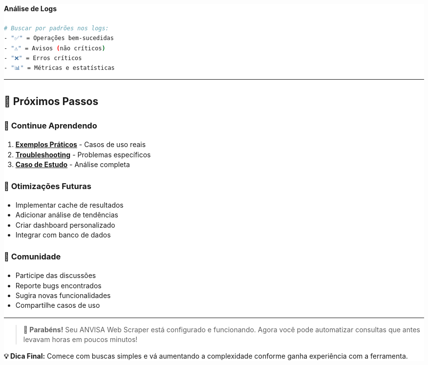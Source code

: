 #### **Análise de Logs**
```bash
# Buscar por padrões nos logs:
- "✅" = Operações bem-sucedidas
- "⚠️" = Avisos (não críticos)
- "❌" = Erros críticos
- "📊" = Métricas e estatísticas
```

---

## 🎯 Próximos Passos

### 📖 **Continue Aprendendo**
1. **[Exemplos Práticos](Exemplos-Uso.md)** - Casos de uso reais
2. **[Troubleshooting](Troubleshooting.md)** - Problemas específicos
3. **[Caso de Estudo](Caso-Estudo-Dipirona.md)** - Análise completa

### 🚀 **Otimizações Futuras**
- Implementar cache de resultados
- Adicionar análise de tendências
- Criar dashboard personalizado
- Integrar com banco de dados

### 🤝 **Comunidade**
- Participe das discussões
- Reporte bugs encontrados
- Sugira novas funcionalidades
- Compartilhe casos de uso

---

> **🎉 Parabéns!** Seu ANVISA Web Scraper está configurado e funcionando. Agora você pode automatizar consultas que antes levavam horas em poucos minutos!

**💡 Dica Final:** Comece com buscas simples e vá aumentando a complexidade conforme ganha experiência com a ferramenta.